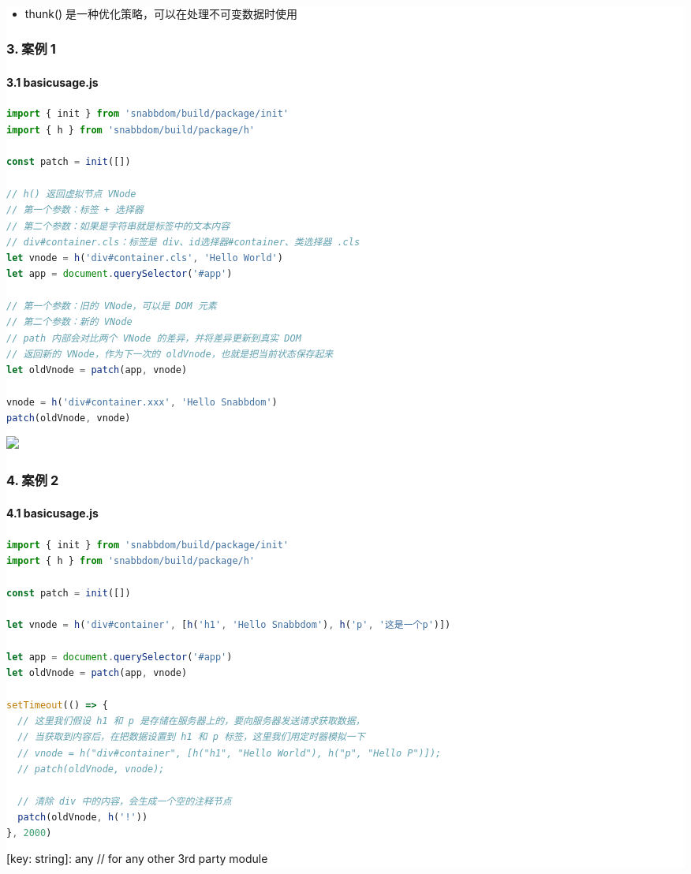 - thunk() 是一种优化策略，可以在处理不可变数据时使用

### 3. 案例 1

#### 3.1 basicusage.js

```js
import { init } from 'snabbdom/build/package/init'
import { h } from 'snabbdom/build/package/h'

const patch = init([])

// h() 返回虚拟节点 VNode
// 第一个参数：标签 + 选择器
// 第二个参数：如果是字符串就是标签中的文本内容
// div#container.cls：标签是 div、id选择器#container、类选择器 .cls
let vnode = h('div#container.cls', 'Hello World')
let app = document.querySelector('#app')

// 第一个参数：旧的 VNode，可以是 DOM 元素
// 第二个参数：新的 VNode
// path 内部会对比两个 VNode 的差异，并将差异更新到真实 DOM
// 返回新的 VNode，作为下一次的 oldVnode，也就是把当前状态保存起来
let oldVnode = patch(app, vnode)

vnode = h('div#container.xxx', 'Hello Snabbdom')
patch(oldVnode, vnode)
```

![](https://cdn.jsdmirror.com/gh/zxwin0125/image-repo/img/Frame/Vue/18.png)

### 4. 案例 2

#### 4.1 basicusage.js

```js
import { init } from 'snabbdom/build/package/init'
import { h } from 'snabbdom/build/package/h'

const patch = init([])

let vnode = h('div#container', [h('h1', 'Hello Snabbdom'), h('p', '这是一个p')])

let app = document.querySelector('#app')
let oldVnode = patch(app, vnode)

setTimeout(() => {
  // 这里我们假设 h1 和 p 是存储在服务器上的，要向服务器发送请求获取数据，
  // 当获取到内容后，在把数据设置到 h1 和 p 标签，这里我们用定时器模拟一下
  // vnode = h("div#container", [h("h1", "Hello World"), h("p", "Hello P")]);
  // patch(oldVnode, vnode);

  // 清除 div 中的内容，会生成一个空的注释节点
  patch(oldVnode, h('!'))
}, 2000)
```


  [key: string]: any // for any other 3rd party module